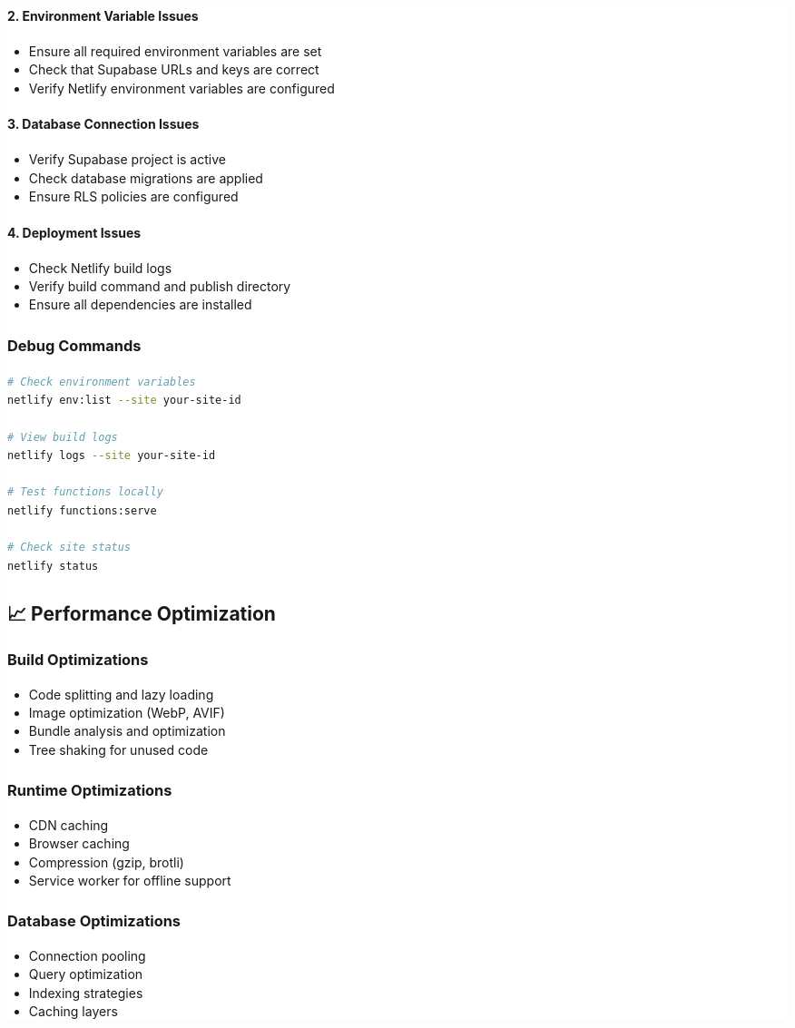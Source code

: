 #### 2. Environment Variable Issues
- Ensure all required environment variables are set
- Check that Supabase URLs and keys are correct
- Verify Netlify environment variables are configured

#### 3. Database Connection Issues
- Verify Supabase project is active
- Check database migrations are applied
- Ensure RLS policies are configured

#### 4. Deployment Issues
- Check Netlify build logs
- Verify build command and publish directory
- Ensure all dependencies are installed

### Debug Commands

```bash
# Check environment variables
netlify env:list --site your-site-id

# View build logs
netlify logs --site your-site-id

# Test functions locally
netlify functions:serve

# Check site status
netlify status
```

## 📈 Performance Optimization

### Build Optimizations
- Code splitting and lazy loading
- Image optimization (WebP, AVIF)
- Bundle analysis and optimization
- Tree shaking for unused code

### Runtime Optimizations
- CDN caching
- Browser caching
- Compression (gzip, brotli)
- Service worker for offline support

### Database Optimizations
- Connection pooling
- Query optimization
- Indexing strategies
- Caching layers
